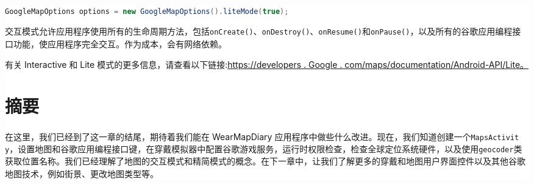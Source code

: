 ```java
GoogleMapOptions options = new GoogleMapOptions().liteMode(true);

```

交互模式允许应用程序使用所有的生命周期方法，包括`onCreate()`、`onDestroy()`、`onResume()`和`onPause()`，以及所有的谷歌应用编程接口功能，使应用程序完全交互。作为成本，会有网络依赖。

有关 Interactive 和 Lite 模式的更多信息，请查看以下链接:[https://developers . Google . com/maps/documentation/Android-API/Lite。](https://developers.google.com/maps/documentation/android-api/lite) 

# 摘要

在这里，我们已经到了这一章的结尾，期待着我们能在 WearMapDiary 应用程序中做些什么改进。现在，我们知道创建一个`MapsActivity`，设置地图和谷歌应用编程接口键，在穿戴模拟器中配置谷歌游戏服务，运行时权限检查，检查全球定位系统硬件，以及使用`geocoder`类获取位置名称。我们已经理解了地图的交互模式和精简模式的概念。在下一章中，让我们了解更多的穿戴和地图用户界面控件以及其他谷歌地图技术，例如街景、更改地图类型等。